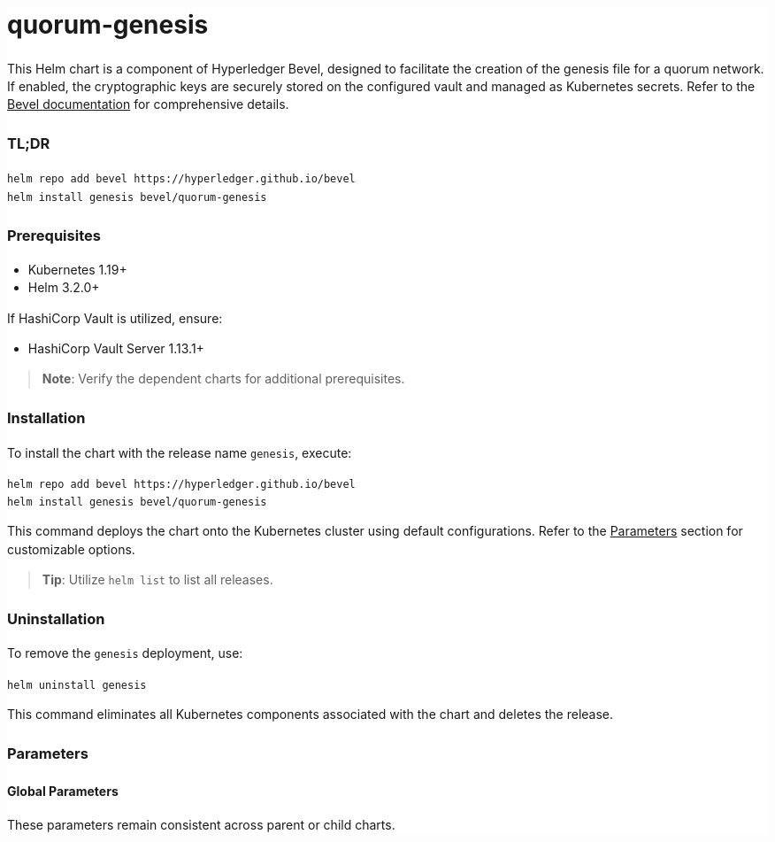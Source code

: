 [//]: # (##############################################################################################)
[//]: # (Copyright Accenture. All Rights Reserved.)
[//]: # (SPDX-License-Identifier: Apache-2.0)
[//]: # (##############################################################################################)


# quorum-genesis

This Helm chart is a component of Hyperledger Bevel, designed to facilitate the creation of the genesis file for a quorum network. If enabled, the cryptographic keys are securely stored on the configured vault and managed as Kubernetes secrets. Refer to the [Bevel documentation](https://hyperledger-bevel.readthedocs.io/en/latest/) for comprehensive details.

### TL;DR

```bash
helm repo add bevel https://hyperledger.github.io/bevel
helm install genesis bevel/quorum-genesis
```

### Prerequisites

- Kubernetes 1.19+
- Helm 3.2.0+

If HashiCorp Vault is utilized, ensure:
- HashiCorp Vault Server 1.13.1+

> **Note**: Verify the dependent charts for additional prerequisites.

### Installation

To install the chart with the release name `genesis`, execute:

```bash
helm repo add bevel https://hyperledger.github.io/bevel
helm install genesis bevel/quorum-genesis
```

This command deploys the chart onto the Kubernetes cluster using default configurations. Refer to the [Parameters](#parameters) section for customizable options.

> **Tip**: Utilize `helm list` to list all releases.

### Uninstallation

To remove the `genesis` deployment, use:

```bash
helm uninstall genesis
```

This command eliminates all Kubernetes components associated with the chart and deletes the release.

### Parameters

#### Global Parameters
These parameters remain consistent across parent or child charts.
